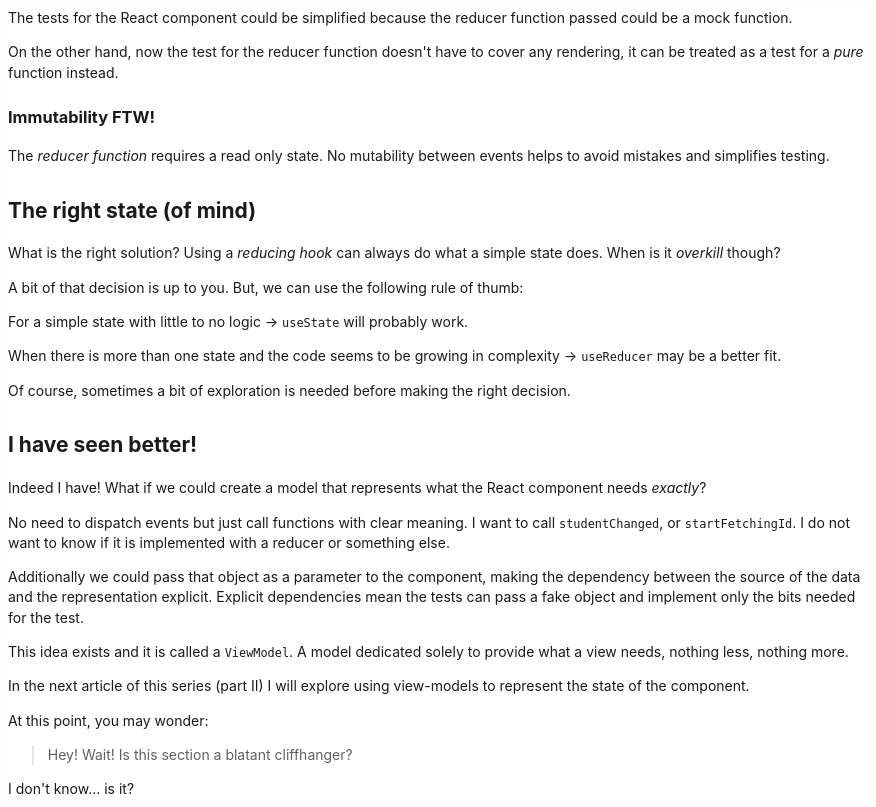 The tests for the React component could be simplified because the reducer function passed could be a mock function.

On the other hand, now the test for the reducer function doesn't have to cover any rendering, it can be treated as a test for a _pure_ function instead.


### Immutability FTW!

The _reducer function_ requires a read only state. No mutability between events helps to avoid mistakes and simplifies testing.


## The right state (of mind)

What is the right solution? Using a _reducing hook_ can always do what a simple state does. When is it _overkill_ though?

A bit of that decision is up to you. But, we can use the following rule of thumb:

For a simple state with little to no logic -> `useState` will probably work.

When there is more than one state and the code seems to be growing in complexity -> `useReducer` may be a better fit.

Of course, sometimes a bit of exploration is needed before making the right decision.


## I have seen better!

Indeed I have! What if we could create a model that represents what the React component needs _exactly_?

No need to dispatch events but just call functions with clear meaning. I want to call `studentChanged`, or `startFetchingId`. I do not want to know if it is implemented with a reducer or something else.

Additionally we could pass that object as a parameter to the component, making the dependency between the source of the data and the representation explicit. Explicit dependencies mean the tests can pass a fake object and implement only the bits needed for the test.

This idea exists and it is called a `ViewModel`. A model dedicated solely to provide what a view needs, nothing less, nothing more.

In the next article of this series (part II) I will explore using view-models to represent the state of the component.

At this point, you may wonder:

> Hey! Wait! Is this section a blatant cliffhanger?

I don't know... is it?

